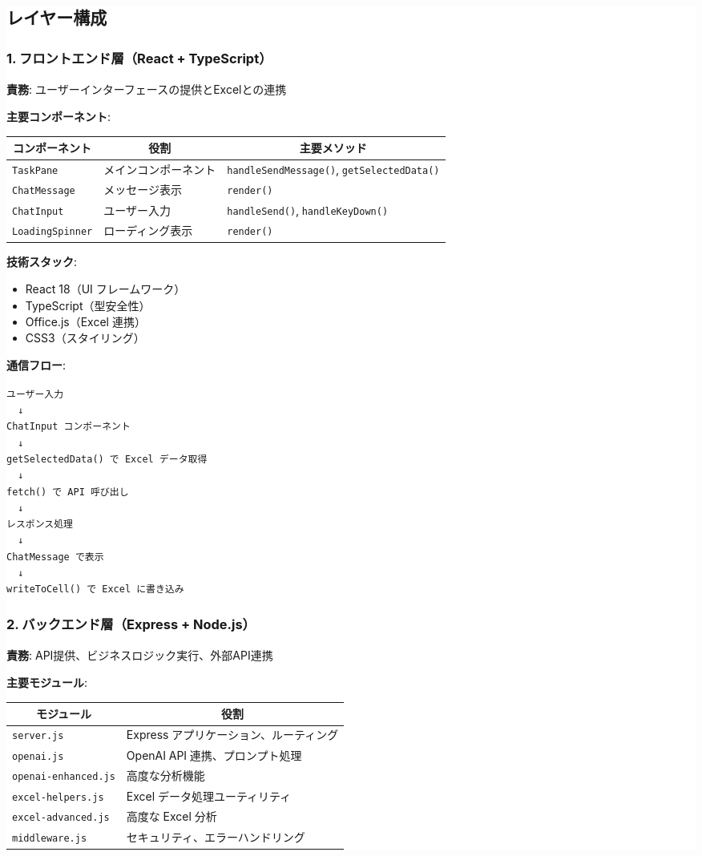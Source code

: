 ## レイヤー構成

### 1. フロントエンド層（React + TypeScript）

**責務**: ユーザーインターフェースの提供とExcelとの連携

**主要コンポーネント**:

| コンポーネント | 役割 | 主要メソッド |
|-------------|------|----------|
| `TaskPane` | メインコンポーネント | `handleSendMessage()`, `getSelectedData()` |
| `ChatMessage` | メッセージ表示 | `render()` |
| `ChatInput` | ユーザー入力 | `handleSend()`, `handleKeyDown()` |
| `LoadingSpinner` | ローディング表示 | `render()` |

**技術スタック**:
- React 18（UI フレームワーク）
- TypeScript（型安全性）
- Office.js（Excel 連携）
- CSS3（スタイリング）

**通信フロー**:
```
ユーザー入力
  ↓
ChatInput コンポーネント
  ↓
getSelectedData() で Excel データ取得
  ↓
fetch() で API 呼び出し
  ↓
レスポンス処理
  ↓
ChatMessage で表示
  ↓
writeToCell() で Excel に書き込み
```

### 2. バックエンド層（Express + Node.js）

**責務**: API提供、ビジネスロジック実行、外部API連携

**主要モジュール**:

| モジュール | 役割 |
|----------|------|
| `server.js` | Express アプリケーション、ルーティング |
| `openai.js` | OpenAI API 連携、プロンプト処理 |
| `openai-enhanced.js` | 高度な分析機能 |
| `excel-helpers.js` | Excel データ処理ユーティリティ |
| `excel-advanced.js` | 高度な Excel 分析 |
| `middleware.js` | セキュリティ、エラーハンドリング |
